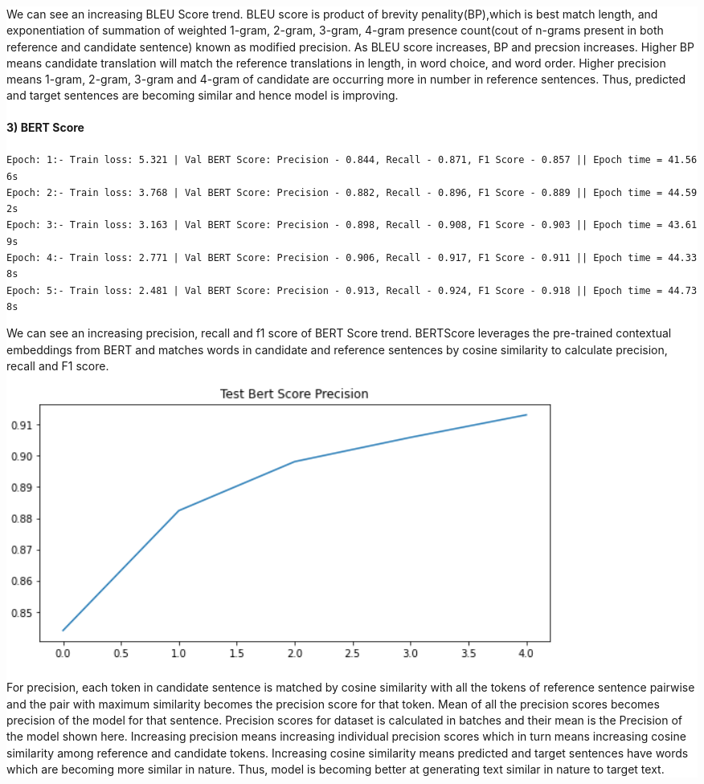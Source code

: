 We can see an increasing BLEU Score trend. BLEU score is product of brevity penality(BP),which is best match length, and exponentiation of summation of weighted 1-gram, 2-gram, 3-gram, 4-gram presence count(cout of n-grams present in both reference and candidate sentence) known as modified precision. As BLEU score increases, BP and precsion increases. Higher BP means candidate translation will match the reference translations in length, in word choice, and word order. Higher precision means 1-gram, 2-gram, 3-gram and 4-gram of candidate are occurring more in number in reference sentences. Thus, predicted and target sentences are becoming similar and hence model is improving.

#### 3) BERT Score

```
Epoch: 1:- Train loss: 5.321 | Val BERT Score: Precision - 0.844, Recall - 0.871, F1 Score - 0.857 || Epoch time = 41.566s
Epoch: 2:- Train loss: 3.768 | Val BERT Score: Precision - 0.882, Recall - 0.896, F1 Score - 0.889 || Epoch time = 44.592s
Epoch: 3:- Train loss: 3.163 | Val BERT Score: Precision - 0.898, Recall - 0.908, F1 Score - 0.903 || Epoch time = 43.619s
Epoch: 4:- Train loss: 2.771 | Val BERT Score: Precision - 0.906, Recall - 0.917, F1 Score - 0.911 || Epoch time = 44.338s
Epoch: 5:- Train loss: 2.481 | Val BERT Score: Precision - 0.913, Recall - 0.924, F1 Score - 0.918 || Epoch time = 44.738s
```

We can see an increasing precision, recall and f1 score of BERT Score trend. BERTScore leverages the pre-trained contextual embeddings from BERT and matches words in candidate and reference sentences by cosine similarity to calculate precision, recall and F1 score. 

![](https://raw.githubusercontent.com/garima-mahato/END2/main/Session9-LearningRatesandEvaluationMetricsPart1/assets/bert_score_precision_graph.PNG)

For precision, each token in candidate sentence is matched by cosine similarity with all the tokens of reference sentence pairwise and the pair with maximum similarity becomes the precision score for that token. Mean of all the precision scores becomes precision of the model for that sentence. Precision scores for dataset is calculated in batches and their mean is the Precision of the model shown here. Increasing precision means increasing individual precision scores which in turn means increasing cosine similarity among reference and candidate tokens. Increasing cosine similarity means predicted and target sentences have words which are becoming more similar in nature. Thus, model is becoming better at generating text similar in nature to target text.
